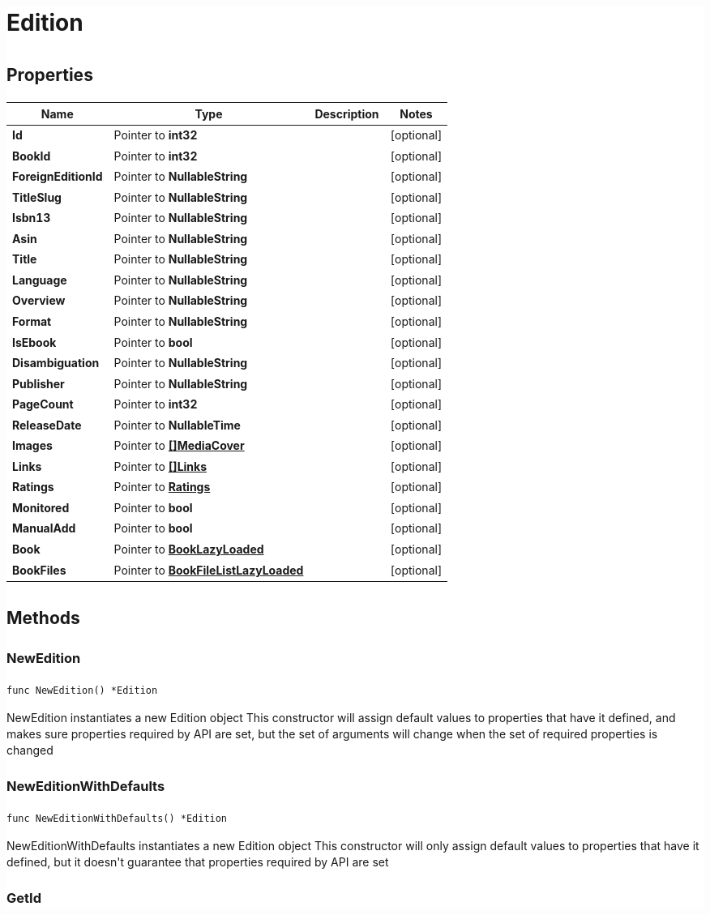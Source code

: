 # Edition

## Properties

Name | Type | Description | Notes
------------ | ------------- | ------------- | -------------
**Id** | Pointer to **int32** |  | [optional] 
**BookId** | Pointer to **int32** |  | [optional] 
**ForeignEditionId** | Pointer to **NullableString** |  | [optional] 
**TitleSlug** | Pointer to **NullableString** |  | [optional] 
**Isbn13** | Pointer to **NullableString** |  | [optional] 
**Asin** | Pointer to **NullableString** |  | [optional] 
**Title** | Pointer to **NullableString** |  | [optional] 
**Language** | Pointer to **NullableString** |  | [optional] 
**Overview** | Pointer to **NullableString** |  | [optional] 
**Format** | Pointer to **NullableString** |  | [optional] 
**IsEbook** | Pointer to **bool** |  | [optional] 
**Disambiguation** | Pointer to **NullableString** |  | [optional] 
**Publisher** | Pointer to **NullableString** |  | [optional] 
**PageCount** | Pointer to **int32** |  | [optional] 
**ReleaseDate** | Pointer to **NullableTime** |  | [optional] 
**Images** | Pointer to [**[]MediaCover**](MediaCover.md) |  | [optional] 
**Links** | Pointer to [**[]Links**](Links.md) |  | [optional] 
**Ratings** | Pointer to [**Ratings**](Ratings.md) |  | [optional] 
**Monitored** | Pointer to **bool** |  | [optional] 
**ManualAdd** | Pointer to **bool** |  | [optional] 
**Book** | Pointer to [**BookLazyLoaded**](BookLazyLoaded.md) |  | [optional] 
**BookFiles** | Pointer to [**BookFileListLazyLoaded**](BookFileListLazyLoaded.md) |  | [optional] 

## Methods

### NewEdition

`func NewEdition() *Edition`

NewEdition instantiates a new Edition object
This constructor will assign default values to properties that have it defined,
and makes sure properties required by API are set, but the set of arguments
will change when the set of required properties is changed

### NewEditionWithDefaults

`func NewEditionWithDefaults() *Edition`

NewEditionWithDefaults instantiates a new Edition object
This constructor will only assign default values to properties that have it defined,
but it doesn't guarantee that properties required by API are set

### GetId

